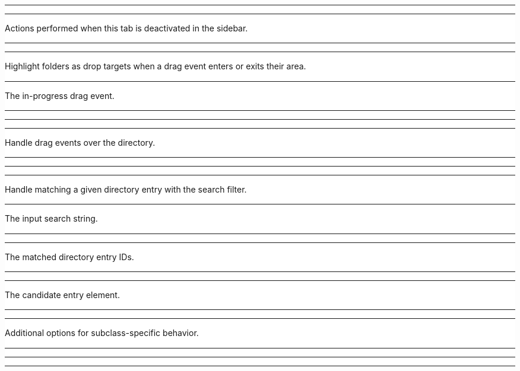 
---

---

Actions performed when this tab is deactivated in the sidebar.

---

---

Highlight folders as drop targets when a drag event enters or exits their area.

---

The in-progress drag event.

---

---

---

Handle drag events over the directory.

---

---

---

Handle matching a given directory entry with the search filter.

---

The input search string.

---

---

The matched directory entry IDs.

---

---

The candidate entry element.

---

---

Additional options for subclass-specific behavior.

---

---

---
